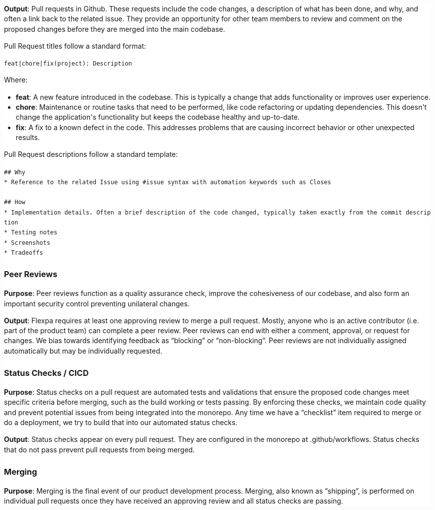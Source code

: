 **Output**: Pull requests in Github. These requests include the code changes, a description of what has been done, and why, and often a link back to the related issue. They provide an opportunity for other team members to review and comment on the proposed changes before they are merged into the main codebase.

Pull Request titles follow a standard format:
```
feat|chore|fix(project): Description
```
Where:
* **feat**: A new feature introduced in the codebase. This is typically a change that adds functionality or improves user experience.
* **chore**: Maintenance or routine tasks that need to be performed, like code refactoring or updating dependencies. This doesn't change the application's functionality but keeps the codebase healthy and up-to-date.
* **fix**: A fix to a known defect in the code. This addresses problems that are causing incorrect behavior or other unexpected results.

Pull Request descriptions follow a standard template:
```
## Why
* Reference to the related Issue using #issue syntax with automation keywords such as Closes

## How
* Implementation details. Often a brief description of the code changed, typically taken exactly from the commit description
* Testing notes 
* Screenshots
* Tradeoffs
```

### Peer Reviews
**Purpose**: Peer reviews function as a quality assurance check, improve the cohesiveness of our codebase, and also form an important security control preventing unilateral changes.

**Output**: Flexpa requires at least one approving review to merge a pull request. Mostly, anyone who is an active contributor (i.e. part of the product team) can complete a peer review. Peer reviews can end with either a comment, approval, or request for changes. We bias towards identifying feedback as “blocking” or “non-blocking”. Peer reviews are not individually assigned automatically but may be individually requested.

### Status Checks / CICD
**Purpose**: Status checks on a pull request are automated tests and validations that ensure the proposed code changes meet specific criteria before merging, such as the build working or tests passing. By enforcing these checks, we maintain code quality and prevent potential issues from being integrated into the monorepo. Any time we have a “checklist” item required to merge or do a deployment, we try to build that into our automated status checks.

**Output**: Status checks appear on every pull request. They are configured in the monorepo at .github/workflows. Status checks that do not pass prevent pull requests from being merged.

### Merging
**Purpose**: Merging is the final event of our product development process. Merging, also known as “shipping”, is performed on individual pull requests once they have received an approving review and all status checks are passing. 
